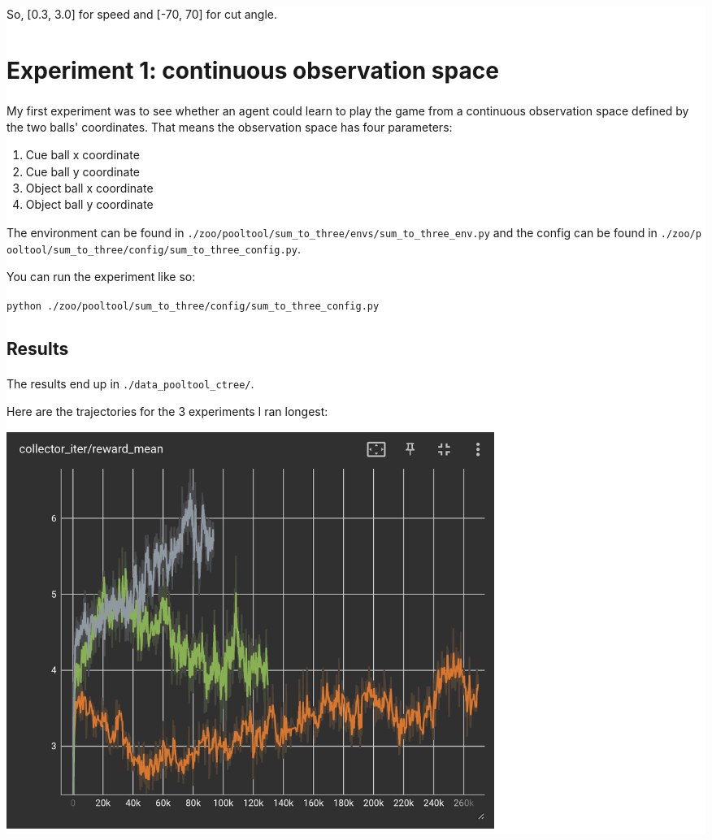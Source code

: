 So, [0.3, 3.0] for speed and [-70, 70] for cut angle.

# Experiment 1: continuous observation space

My first experiment was to see whether an agent could learn to play the game from a continuous observation space defined by the two balls' coordinates. That means the observation space has four parameters:

1. Cue ball x coordinate
1. Cue ball y coordinate
1. Object ball x coordinate
1. Object ball y coordinate

The environment can be found in `./zoo/pooltool/sum_to_three/envs/sum_to_three_env.py` and the config can be found in `./zoo/pooltool/sum_to_three/config/sum_to_three_config.py`.

You can run the experiment like so:

```bash
python ./zoo/pooltool/sum_to_three/config/sum_to_three_config.py
```

## Results

The results end up in `./data_pooltool_ctree/`.

Here are the trajectories for the 3 experiments I ran longest:

<img src="assets/pooltool/cts.png" width="600" />
